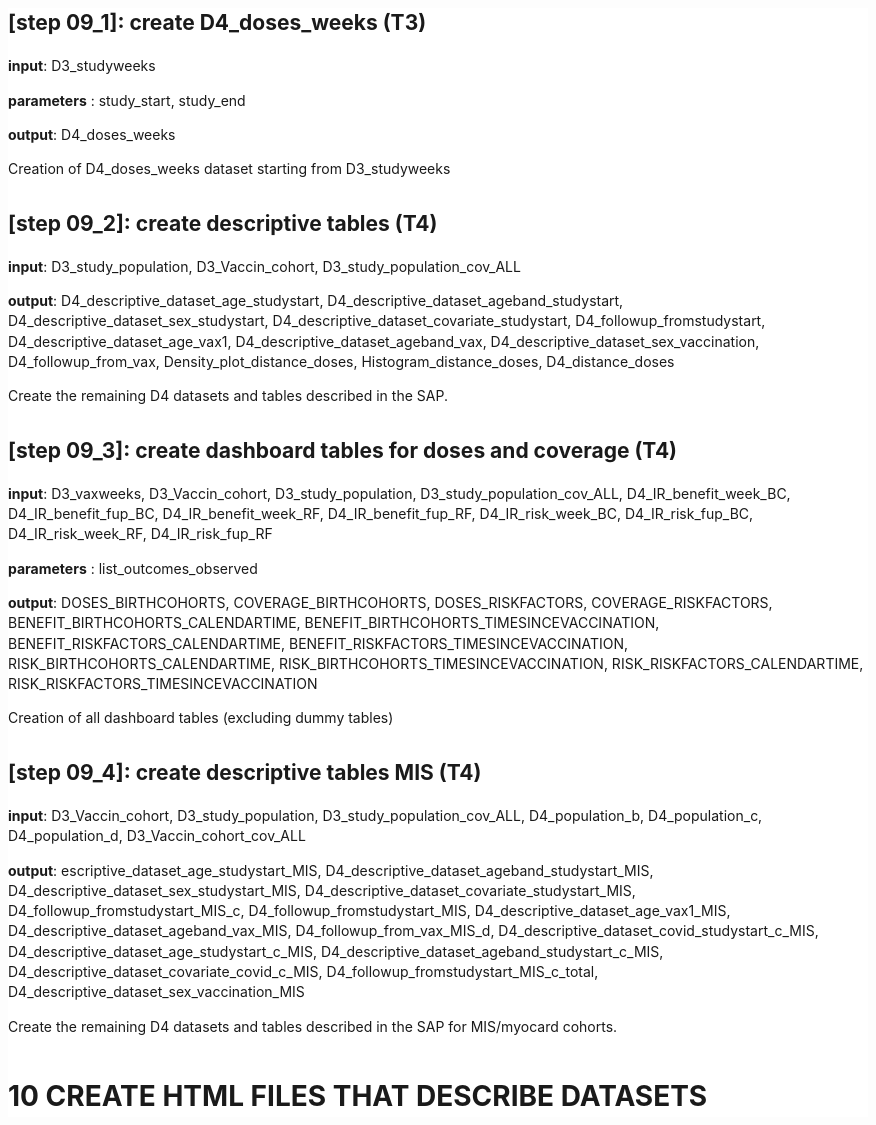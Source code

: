## [step 09_1]: create D4_doses_weeks (T3)
  **input**: D3_studyweeks

  **parameters** : study_start, study_end

  **output**: D4_doses_weeks

Creation of D4_doses_weeks dataset starting from D3_studyweeks

## [step 09_2]: create descriptive tables (T4)
  **input**: D3_study_population, D3_Vaccin_cohort, D3_study_population_cov_ALL

  **output**: D4_descriptive_dataset_age_studystart, D4_descriptive_dataset_ageband_studystart, D4_descriptive_dataset_sex_studystart, D4_descriptive_dataset_covariate_studystart, D4_followup_fromstudystart, D4_descriptive_dataset_age_vax1, D4_descriptive_dataset_ageband_vax, D4_descriptive_dataset_sex_vaccination, D4_followup_from_vax, Density_plot_distance_doses, Histogram_distance_doses, D4_distance_doses

Create the remaining D4 datasets and tables described in the SAP.

## [step 09_3]: create dashboard tables for doses and coverage (T4)

  **input**: D3_vaxweeks, D3_Vaccin_cohort, D3_study_population, D3_study_population_cov_ALL, D4_IR_benefit_week_BC, D4_IR_benefit_fup_BC, D4_IR_benefit_week_RF, D4_IR_benefit_fup_RF, D4_IR_risk_week_BC, D4_IR_risk_fup_BC, D4_IR_risk_week_RF, D4_IR_risk_fup_RF

  **parameters** : list_outcomes_observed

  **output**: DOSES_BIRTHCOHORTS, COVERAGE_BIRTHCOHORTS, DOSES_RISKFACTORS, COVERAGE_RISKFACTORS, BENEFIT_BIRTHCOHORTS_CALENDARTIME, BENEFIT_BIRTHCOHORTS_TIMESINCEVACCINATION, BENEFIT_RISKFACTORS_CALENDARTIME, BENEFIT_RISKFACTORS_TIMESINCEVACCINATION, RISK_BIRTHCOHORTS_CALENDARTIME, RISK_BIRTHCOHORTS_TIMESINCEVACCINATION, RISK_RISKFACTORS_CALENDARTIME, RISK_RISKFACTORS_TIMESINCEVACCINATION

Creation of all dashboard tables (excluding dummy tables)

## [step 09_4]: create descriptive tables MIS (T4)
  **input**: D3_Vaccin_cohort, D3_study_population, D3_study_population_cov_ALL, D4_population_b, D4_population_c, D4_population_d, D3_Vaccin_cohort_cov_ALL

  **output**: escriptive_dataset_age_studystart_MIS, D4_descriptive_dataset_ageband_studystart_MIS, D4_descriptive_dataset_sex_studystart_MIS, D4_descriptive_dataset_covariate_studystart_MIS, D4_followup_fromstudystart_MIS_c, D4_followup_fromstudystart_MIS, D4_descriptive_dataset_age_vax1_MIS, D4_descriptive_dataset_ageband_vax_MIS, D4_followup_from_vax_MIS_d, D4_descriptive_dataset_covid_studystart_c_MIS, D4_descriptive_dataset_age_studystart_c_MIS, D4_descriptive_dataset_ageband_studystart_c_MIS, D4_descriptive_dataset_covariate_covid_c_MIS, D4_followup_fromstudystart_MIS_c_total, D4_descriptive_dataset_sex_vaccination_MIS

Create the remaining D4 datasets and tables described in the SAP for MIS/myocard cohorts.


# 10 CREATE HTML FILES THAT DESCRIBE DATASETS
